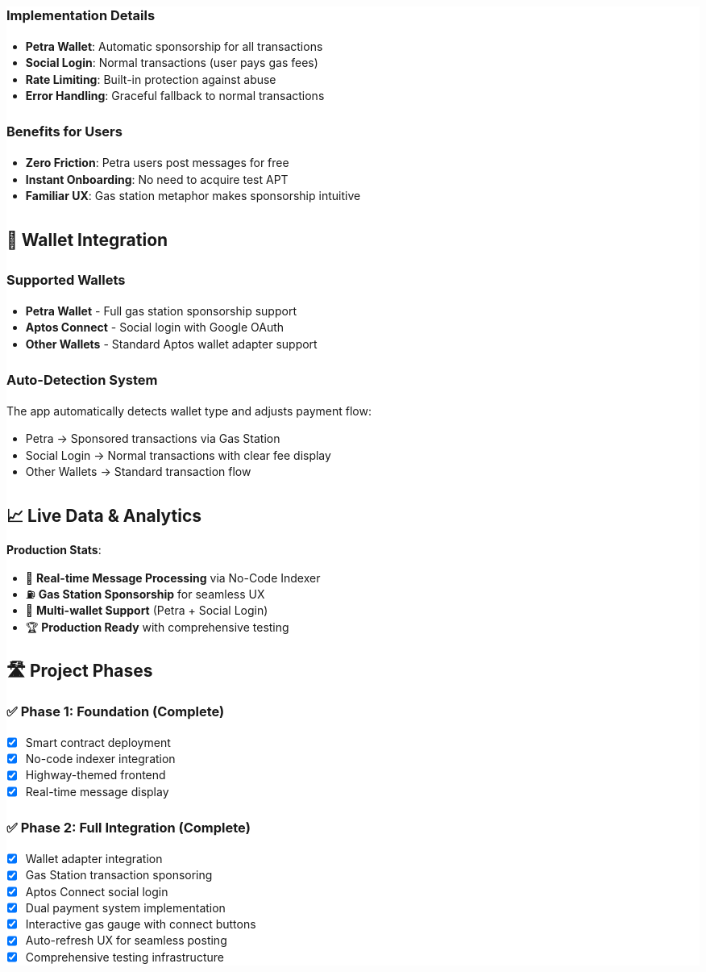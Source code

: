 ### Implementation Details
- **Petra Wallet**: Automatic sponsorship for all transactions
- **Social Login**: Normal transactions (user pays gas fees)
- **Rate Limiting**: Built-in protection against abuse
- **Error Handling**: Graceful fallback to normal transactions

### Benefits for Users
- **Zero Friction**: Petra users post messages for free
- **Instant Onboarding**: No need to acquire test APT
- **Familiar UX**: Gas station metaphor makes sponsorship intuitive

## 🔐 Wallet Integration

### Supported Wallets
- **Petra Wallet** - Full gas station sponsorship support
- **Aptos Connect** - Social login with Google OAuth
- **Other Wallets** - Standard Aptos wallet adapter support

### Auto-Detection System
The app automatically detects wallet type and adjusts payment flow:
- Petra → Sponsored transactions via Gas Station
- Social Login → Normal transactions with clear fee display
- Other Wallets → Standard transaction flow

## 📈 Live Data & Analytics

**Production Stats**:
- 🎯 **Real-time Message Processing** via No-Code Indexer
- ⛽ **Gas Station Sponsorship** for seamless UX
- 👥 **Multi-wallet Support** (Petra + Social Login)
- 🏆 **Production Ready** with comprehensive testing

## 🛣️ Project Phases

### ✅ Phase 1: Foundation (Complete)
- [x] Smart contract deployment
- [x] No-code indexer integration  
- [x] Highway-themed frontend
- [x] Real-time message display

### ✅ Phase 2: Full Integration (Complete)
- [x] Wallet adapter integration
- [x] Gas Station transaction sponsoring
- [x] Aptos Connect social login
- [x] Dual payment system implementation
- [x] Interactive gas gauge with connect buttons
- [x] Auto-refresh UX for seamless posting
- [x] Comprehensive testing infrastructure
